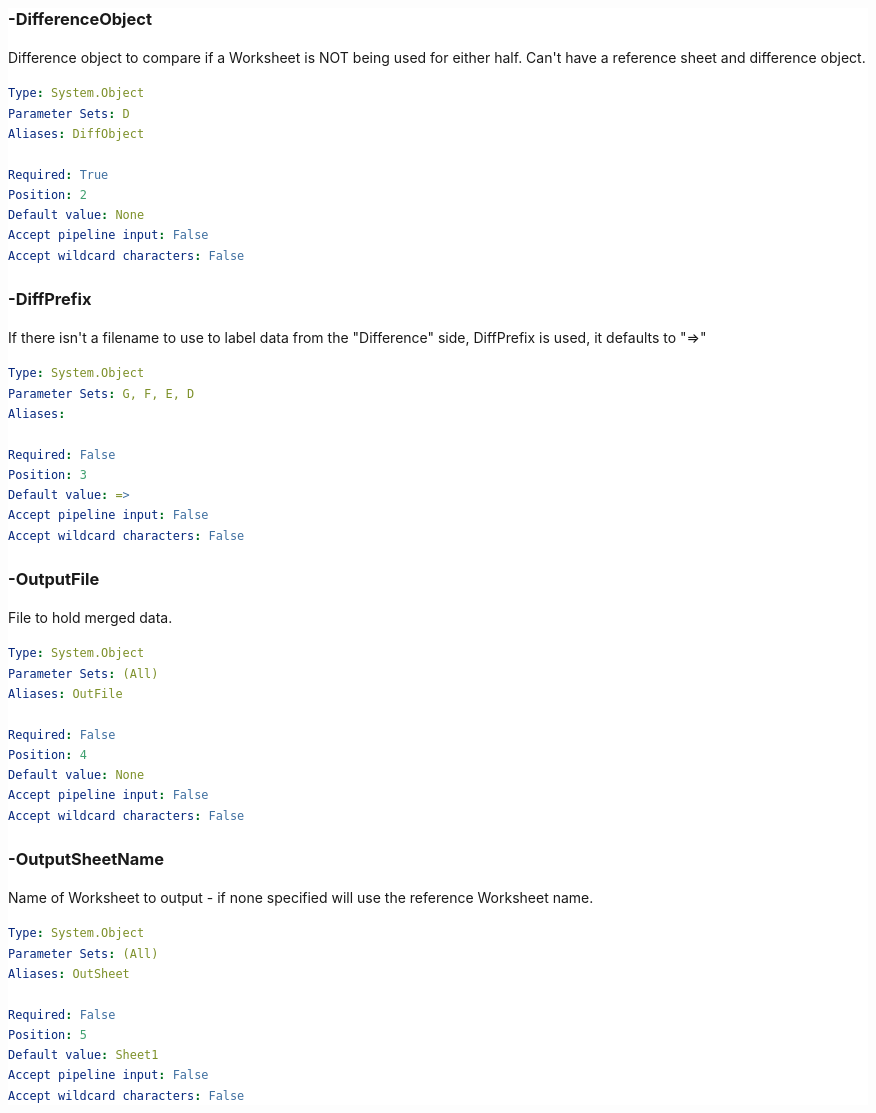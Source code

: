 ### -DifferenceObject
Difference object to compare if a Worksheet is NOT being used for either half.
Can't have a reference sheet and difference object.

```yaml
Type: System.Object
Parameter Sets: D
Aliases: DiffObject

Required: True
Position: 2
Default value: None
Accept pipeline input: False
Accept wildcard characters: False
```

### -DiffPrefix
If there isn't a filename to use to label data from the "Difference" side, DiffPrefix is used, it defaults to "=\>"

```yaml
Type: System.Object
Parameter Sets: G, F, E, D
Aliases:

Required: False
Position: 3
Default value: =>
Accept pipeline input: False
Accept wildcard characters: False
```

### -OutputFile
File to hold merged data.

```yaml
Type: System.Object
Parameter Sets: (All)
Aliases: OutFile

Required: False
Position: 4
Default value: None
Accept pipeline input: False
Accept wildcard characters: False
```

### -OutputSheetName
Name of Worksheet to output - if none specified will use the reference Worksheet name.

```yaml
Type: System.Object
Parameter Sets: (All)
Aliases: OutSheet

Required: False
Position: 5
Default value: Sheet1
Accept pipeline input: False
Accept wildcard characters: False
```
